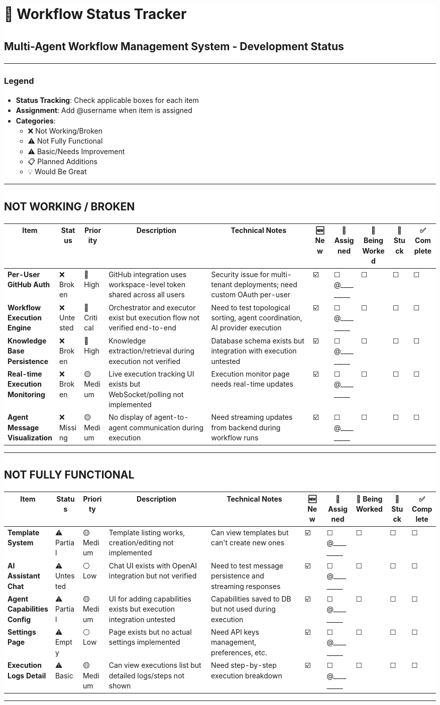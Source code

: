 # 🚀 Workflow Status Tracker
## Multi-Agent Workflow Management System - Development Status

---

### Legend
- **Status Tracking**: Check applicable boxes for each item
- **Assignment**: Add @username when item is assigned
- **Categories**: 
  - ❌ Not Working/Broken
  - ⚠️ Not Fully Functional
  - ⚠️ Basic/Needs Improvement
  - 📋 Planned Additions
  - 💡 Would Be Great

---

## NOT WORKING / BROKEN

| Item | Status | Priority | Description | Technical Notes | 🆕 New | 👤 Assigned | 🔧 Being Worked | 🚫 Stuck | ✅ Complete |
|------|--------|----------|-------------|-----------------|--------|-------------|-----------------|----------|-------------|
| **Per-User GitHub Auth** | ❌ Broken | 🔴 High | GitHub integration uses workspace-level token shared across all users | Security issue for multi-tenant deployments; need custom OAuth per-user | ☑️ | ☐ @_________ | ☐ | ☐ | ☐ |
| **Workflow Execution Engine** | ❌ Untested | 🔴 Critical | Orchestrator and executor exist but execution flow not verified end-to-end | Need to test topological sorting, agent coordination, AI provider execution | ☑️ | ☐ @_________ | ☐ | ☐ | ☐ |
| **Knowledge Base Persistence** | ❌ Broken | 🔴 High | Knowledge extraction/retrieval during execution not verified | Database schema exists but integration with execution untested | ☑️ | ☐ @_________ | ☐ | ☐ | ☐ |
| **Real-time Execution Monitoring** | ❌ Broken | 🟡 Medium | Live execution tracking UI exists but WebSocket/polling not implemented | Execution monitor page needs real-time updates | ☑️ | ☐ @_________ | ☐ | ☐ | ☐ |
| **Agent Message Visualization** | ❌ Missing | 🟡 Medium | No display of agent-to-agent communication during execution | Need streaming updates from backend during workflow runs | ☑️ | ☐ @_________ | ☐ | ☐ | ☐ |

---

## NOT FULLY FUNCTIONAL

| Item | Status | Priority | Description | Technical Notes | 🆕 New | 👤 Assigned | 🔧 Being Worked | 🚫 Stuck | ✅ Complete |
|------|--------|----------|-------------|-----------------|--------|-------------|-----------------|----------|-------------|
| **Template System** | ⚠️ Partial | 🟡 Medium | Template listing works, creation/editing not implemented | Can view templates but can't create new ones | ☑️ | ☐ @_________ | ☐ | ☐ | ☐ |
| **AI Assistant Chat** | ⚠️ Untested | ⚪ Low | Chat UI exists with OpenAI integration but not verified | Need to test message persistence and streaming responses | ☑️ | ☐ @_________ | ☐ | ☐ | ☐ |
| **Agent Capabilities Config** | ⚠️ Partial | 🟡 Medium | UI for adding capabilities exists but execution integration untested | Capabilities saved to DB but not used during execution | ☑️ | ☐ @_________ | ☐ | ☐ | ☐ |
| **Settings Page** | ⚠️ Empty | ⚪ Low | Page exists but no actual settings implemented | Need API keys management, preferences, etc. | ☑️ | ☐ @_________ | ☐ | ☐ | ☐ |
| **Execution Logs Detail** | ⚠️ Basic | 🟡 Medium | Can view executions list but detailed logs/steps not shown | Need step-by-step execution breakdown | ☑️ | ☐ @_________ | ☐ | ☐ | ☐ |

---
